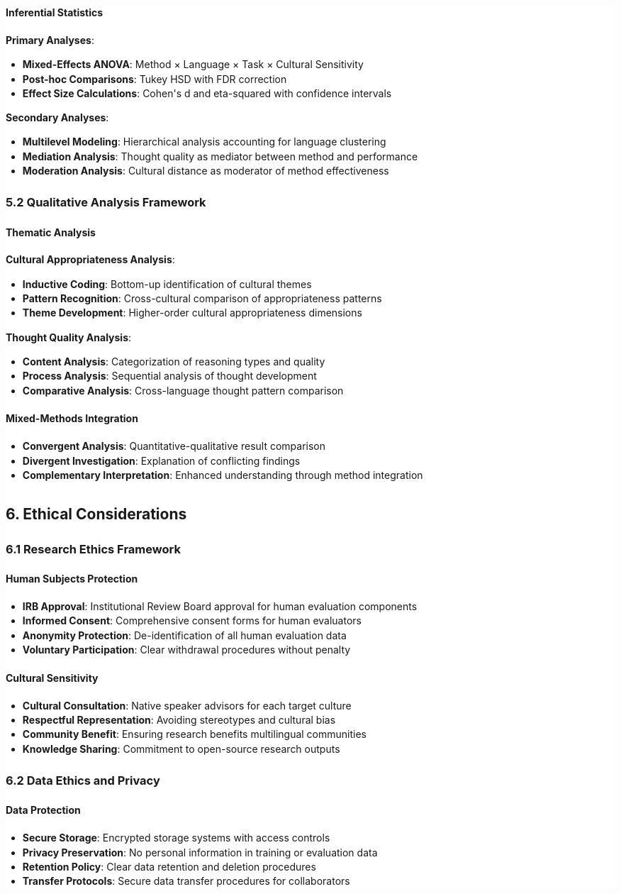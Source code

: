 #### Inferential Statistics
**Primary Analyses**:
- **Mixed-Effects ANOVA**: Method × Language × Task × Cultural Sensitivity
- **Post-hoc Comparisons**: Tukey HSD with FDR correction
- **Effect Size Calculations**: Cohen's d and eta-squared with confidence intervals

**Secondary Analyses**:
- **Multilevel Modeling**: Hierarchical analysis accounting for language clustering
- **Mediation Analysis**: Thought quality as mediator between method and performance
- **Moderation Analysis**: Cultural distance as moderator of method effectiveness

### 5.2 Qualitative Analysis Framework

#### Thematic Analysis
**Cultural Appropriateness Analysis**:
- **Inductive Coding**: Bottom-up identification of cultural themes
- **Pattern Recognition**: Cross-cultural comparison of appropriateness patterns
- **Theme Development**: Higher-order cultural appropriateness dimensions

**Thought Quality Analysis**:
- **Content Analysis**: Categorization of reasoning types and quality
- **Process Analysis**: Sequential analysis of thought development
- **Comparative Analysis**: Cross-language thought pattern comparison

#### Mixed-Methods Integration
- **Convergent Analysis**: Quantitative-qualitative result comparison
- **Divergent Investigation**: Explanation of conflicting findings
- **Complementary Interpretation**: Enhanced understanding through method integration

## 6. Ethical Considerations

### 6.1 Research Ethics Framework

#### Human Subjects Protection
- **IRB Approval**: Institutional Review Board approval for human evaluation components
- **Informed Consent**: Comprehensive consent forms for human evaluators
- **Anonymity Protection**: De-identification of all human evaluation data
- **Voluntary Participation**: Clear withdrawal procedures without penalty

#### Cultural Sensitivity
- **Cultural Consultation**: Native speaker advisors for each target culture
- **Respectful Representation**: Avoiding stereotypes and cultural bias
- **Community Benefit**: Ensuring research benefits multilingual communities
- **Knowledge Sharing**: Commitment to open-source research outputs

### 6.2 Data Ethics and Privacy

#### Data Protection
- **Secure Storage**: Encrypted storage systems with access controls
- **Privacy Preservation**: No personal information in training or evaluation data
- **Retention Policy**: Clear data retention and deletion procedures
- **Transfer Protocols**: Secure data transfer procedures for collaborators
